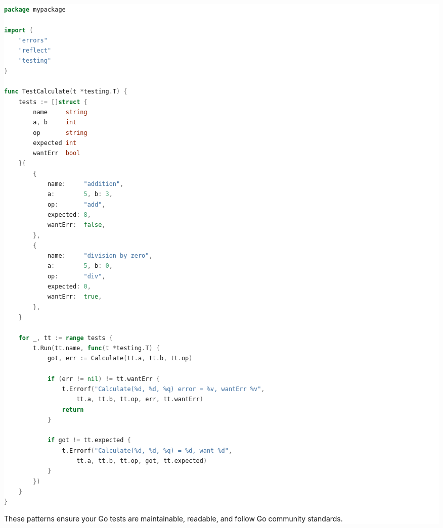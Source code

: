 ```go
package mypackage

import (
    "errors"
    "reflect"
    "testing"
)

func TestCalculate(t *testing.T) {
    tests := []struct {
        name     string
        a, b     int
        op       string
        expected int
        wantErr  bool
    }{
        {
            name:     "addition",
            a:        5, b: 3,
            op:       "add",
            expected: 8,
            wantErr:  false,
        },
        {
            name:     "division by zero",
            a:        5, b: 0,
            op:       "div",
            expected: 0,
            wantErr:  true,
        },
    }

    for _, tt := range tests {
        t.Run(tt.name, func(t *testing.T) {
            got, err := Calculate(tt.a, tt.b, tt.op)
            
            if (err != nil) != tt.wantErr {
                t.Errorf("Calculate(%d, %d, %q) error = %v, wantErr %v", 
                    tt.a, tt.b, tt.op, err, tt.wantErr)
                return
            }
            
            if got != tt.expected {
                t.Errorf("Calculate(%d, %d, %q) = %d, want %d", 
                    tt.a, tt.b, tt.op, got, tt.expected)
            }
        })
    }
}
```

These patterns ensure your Go tests are maintainable, readable, and follow Go community standards.